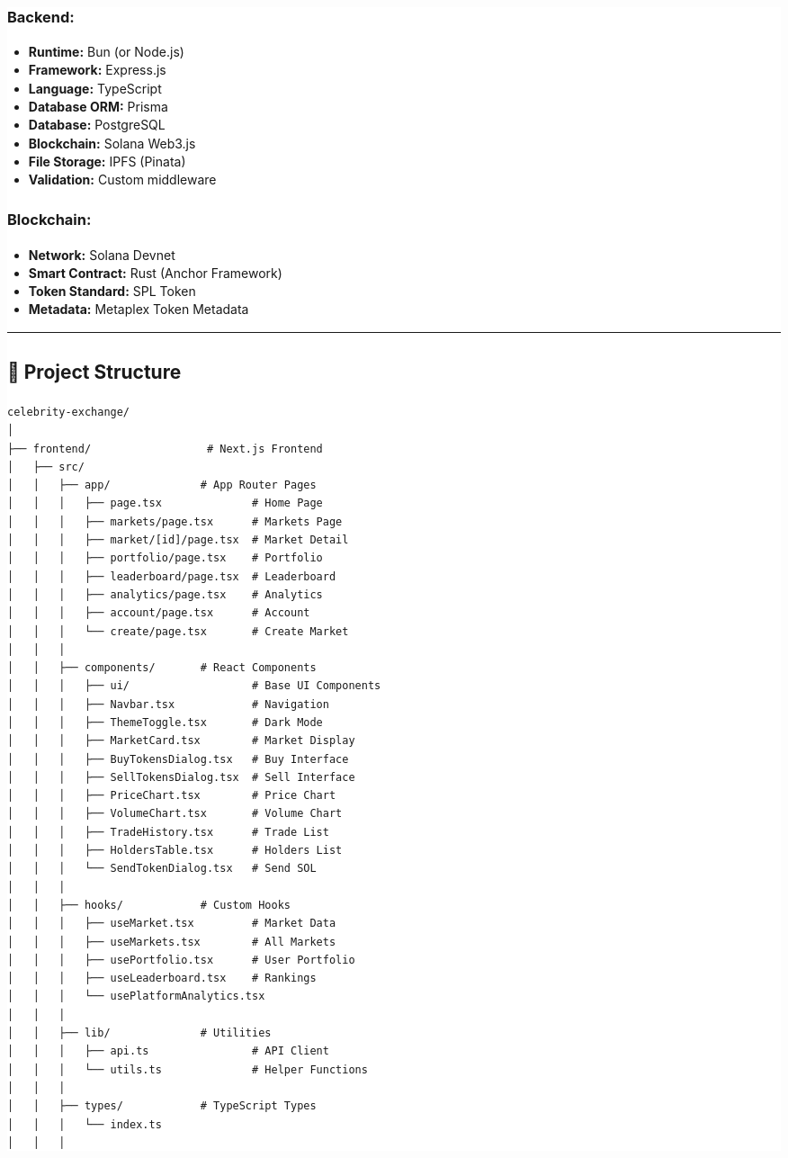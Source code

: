 ### **Backend:**

- **Runtime:** Bun (or Node.js)
- **Framework:** Express.js
- **Language:** TypeScript
- **Database ORM:** Prisma
- **Database:** PostgreSQL
- **Blockchain:** Solana Web3.js
- **File Storage:** IPFS (Pinata)
- **Validation:** Custom middleware

### **Blockchain:**

- **Network:** Solana Devnet
- **Smart Contract:** Rust (Anchor Framework)
- **Token Standard:** SPL Token
- **Metadata:** Metaplex Token Metadata

---

## 📂 Project Structure

```
celebrity-exchange/
│
├── frontend/                  # Next.js Frontend
│   ├── src/
│   │   ├── app/              # App Router Pages
│   │   │   ├── page.tsx              # Home Page
│   │   │   ├── markets/page.tsx      # Markets Page
│   │   │   ├── market/[id]/page.tsx  # Market Detail
│   │   │   ├── portfolio/page.tsx    # Portfolio
│   │   │   ├── leaderboard/page.tsx  # Leaderboard
│   │   │   ├── analytics/page.tsx    # Analytics
│   │   │   ├── account/page.tsx      # Account
│   │   │   └── create/page.tsx       # Create Market
│   │   │
│   │   ├── components/       # React Components
│   │   │   ├── ui/                   # Base UI Components
│   │   │   ├── Navbar.tsx            # Navigation
│   │   │   ├── ThemeToggle.tsx       # Dark Mode
│   │   │   ├── MarketCard.tsx        # Market Display
│   │   │   ├── BuyTokensDialog.tsx   # Buy Interface
│   │   │   ├── SellTokensDialog.tsx  # Sell Interface
│   │   │   ├── PriceChart.tsx        # Price Chart
│   │   │   ├── VolumeChart.tsx       # Volume Chart
│   │   │   ├── TradeHistory.tsx      # Trade List
│   │   │   ├── HoldersTable.tsx      # Holders List
│   │   │   └── SendTokenDialog.tsx   # Send SOL
│   │   │
│   │   ├── hooks/            # Custom Hooks
│   │   │   ├── useMarket.tsx         # Market Data
│   │   │   ├── useMarkets.tsx        # All Markets
│   │   │   ├── usePortfolio.tsx      # User Portfolio
│   │   │   ├── useLeaderboard.tsx    # Rankings
│   │   │   └── usePlatformAnalytics.tsx
│   │   │
│   │   ├── lib/              # Utilities
│   │   │   ├── api.ts                # API Client
│   │   │   └── utils.ts              # Helper Functions
│   │   │
│   │   ├── types/            # TypeScript Types
│   │   │   └── index.ts
│   │   │
```